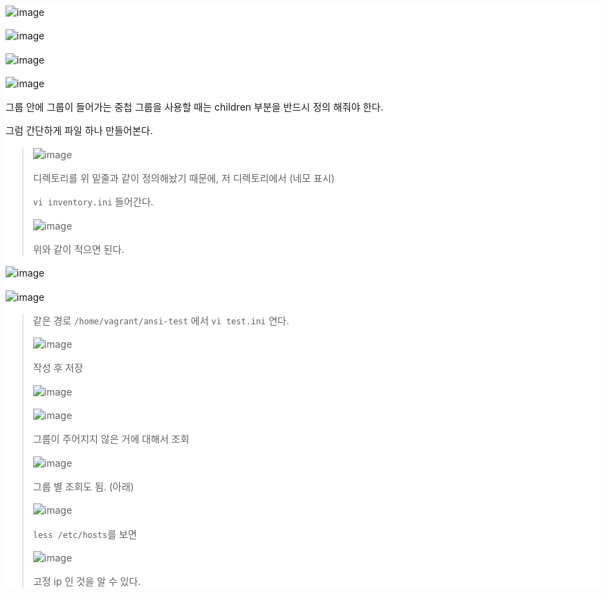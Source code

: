 ![image](https://user-images.githubusercontent.com/78403443/185847243-00068445-65e5-429a-ac19-43f24750b1b9.png)

![image](https://user-images.githubusercontent.com/78403443/185847321-3a63f4d4-480a-41a8-8037-7c5b6f711812.png)

![image](https://user-images.githubusercontent.com/78403443/185847360-48a748f3-fd8e-4e9f-a8d7-fa567e140195.png)

![image](https://user-images.githubusercontent.com/78403443/185847431-e1bc8b1e-357f-400a-b28b-2d007d43a5bb.png)

그룹 안에 그룹이 들어가는 중첩 그룹을 사용할 때는 children 부분을 반드시 정의 해줘야 한다.

그럼 간단하게 파일 하나 만들어본다.

> ![image](https://user-images.githubusercontent.com/78403443/185847923-ecbc957a-9cb3-4cbb-a16a-466b1f0b7906.png)
>
> 디렉토리를 위 밑줄과 같이 정의해놨기 때문에, 저 디렉토리에서 (네모 표시)
>
> `vi inventory.ini` 들어간다.
>
> ![image](https://user-images.githubusercontent.com/78403443/185847854-16a9f64f-95a0-403d-9290-977c8f61db50.png)
>
> 위와 같이 적으면 된다.

![image](https://user-images.githubusercontent.com/78403443/185848022-e325e76b-c416-4e66-b022-fd0ce87cfc1b.png)

![image](https://user-images.githubusercontent.com/78403443/185848137-21f595ec-caf1-4908-890d-47a27da98792.png)

> 같은 경로 `/home/vagrant/ansi-test` 에서 `vi test.ini` 연다.
>
> ![image](https://user-images.githubusercontent.com/78403443/185848565-33f02b02-155a-44ff-9979-45ba9f1820be.png)
>
> 작성 후 저장
>
> ![image](https://user-images.githubusercontent.com/78403443/185848770-744d5201-afd0-461d-add0-4da20dd31816.png)
>
> ![image](https://user-images.githubusercontent.com/78403443/185848862-89982f9d-c616-4a4c-b439-999361cbf1a8.png)
>
> 그룹이 주어지지 않은 거에 대해서 조회
>
> ![image](https://user-images.githubusercontent.com/78403443/185849055-f211c697-ea56-4db9-b27e-70a0e332d72b.png)
>
> 그룹 별 조회도 됨. (아래)
>
> ![image](https://user-images.githubusercontent.com/78403443/185849245-38398818-f4c2-4c8e-b9e1-88fb5b560b86.png)
>
> `less /etc/hosts`를 보면
>
> ![image](https://user-images.githubusercontent.com/78403443/185851779-05b40801-9abf-4901-8f5f-3b3fba82adf6.png)
>
> 고정 ip 인 것을 알 수 있다.
